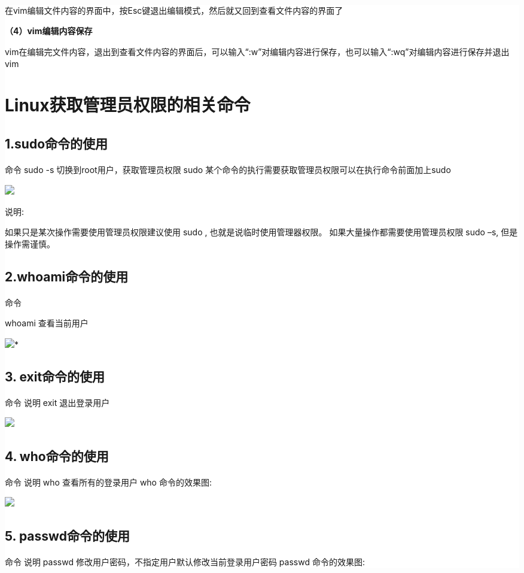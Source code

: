 在vim编辑文件内容的界面中，按Esc键退出编辑模式，然后就又回到查看文件内容的界面了

**（4）vim编辑内容保存**

vim在编辑完文件内容，退出到查看文件内容的界面后，可以输入“:w”对编辑内容进行保存，也可以输入“:wq”对编辑内容进行保存并退出vim



# Linux获取管理员权限的相关命令

## 1.sudo命令的使用

命令 
sudo -s 切换到root用户，获取管理员权限
sudo 某个命令的执行需要获取管理员权限可以在执行命令前面加上sudo

![](E:\Typore笔记\Linux命令\6802ce7cfaf14e5fa29a9f926b01a3e1.png)

说明:

如果只是某次操作需要使用管理员权限建议使用 sudo , 也就是说临时使用管理器权限。
如果大量操作都需要使用管理员权限 sudo –s, 但是操作需谨慎。

## 2.whoami命令的使用

命令 

whoami 查看当前用户

![](E:\Typore笔记\Linux命令\1eb11153b2c64b1e8ea6bf6ac44a9176.png)*

## 3. exit命令的使用

命令 说明
exit 退出登录用户

![](E:\Typore笔记\Linux命令\481ab1d301f34634a8e324b89a6c4f86.png)

## 4. who命令的使用

命令 说明
who 查看所有的登录用户
who 命令的效果图:

![](E:\Typore笔记\Linux命令\a6ddd920f4284f89b8bbc4f11f49b318.png)

## 5. passwd命令的使用

命令 说明
passwd 修改用户密码，不指定用户默认修改当前登录用户密码
passwd 命令的效果图:
